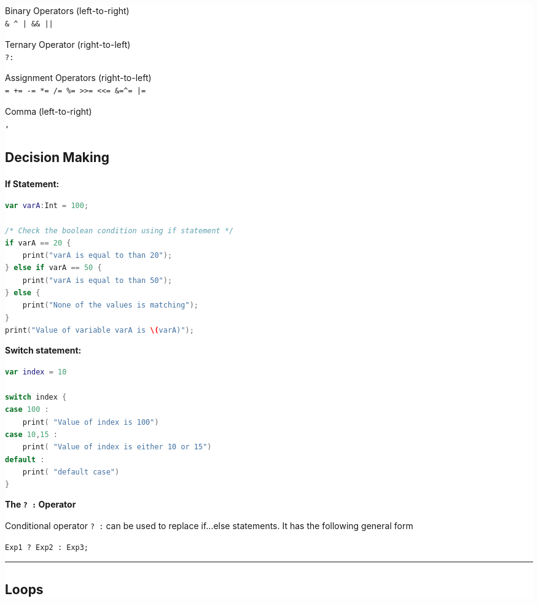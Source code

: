 Binary Operators (left-to-right)  
 `& ^ | && ||`

Ternary Operator (right-to-left)  
 `?:`

Assignment Operators (right-to-left)  
 `= += -= *= /= %= >>= <<= &=^= |=`

Comma (left-to-right)  
 `,`

## Decision Making

**If Statement:**

```swift
var varA:Int = 100;

/* Check the boolean condition using if statement */
if varA == 20 {
    print("varA is equal to than 20");
} else if varA == 50 {
    print("varA is equal to than 50");
} else {
    print("None of the values is matching");
}
print("Value of variable varA is \(varA)");
```

**Switch statement:**

```swift
var index = 10

switch index {
case 100 :
    print( "Value of index is 100")
case 10,15 :
    print( "Value of index is either 10 or 15")
default :
    print( "default case")
}
```

**The `? :` Operator**

Conditional operator `? :` can be used to replace if...else statements. It has the following general form

    Exp1 ? Exp2 : Exp3;

---

## Loops
